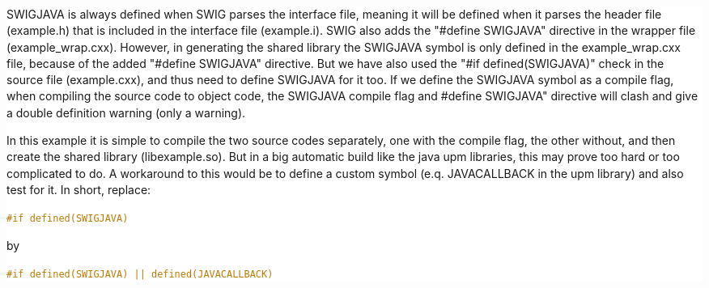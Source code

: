 
SWIGJAVA is always defined when SWIG parses the interface file, meaning it will be defined when it parses the header file (example.h) that is included in the interface file (example.i).
SWIG also adds the "#define SWIGJAVA" directive in the wrapper file (example_wrap.cxx).
However, in generating the shared library the SWIGJAVA symbol is only defined in the example_wrap.cxx file, because of the added "#define SWIGJAVA" directive. But we have also used the "#if defined(SWIGJAVA)" check in the source file (example.cxx), and thus need to define SWIGJAVA for it too. If we define the SWIGJAVA symbol as a compile flag, when compiling the source code to object code, the SWIGJAVA compile flag and #define SWIGJAVA" directive will clash and give a double definition warning (only a warning).

In this example it is simple to compile the two source codes separately, one with the compile flag, the other without, and then create the shared library (libexample.so).
But in a big automatic build like the java upm libraries, this may prove too hard or too complicated to do. A workaround to this would be to define a custom symbol (e.q. JAVACALLBACK in the upm library) and also test for it. In short, replace:
```c++
#if defined(SWIGJAVA)
```
by
```c++
#if defined(SWIGJAVA) || defined(JAVACALLBACK)
```

